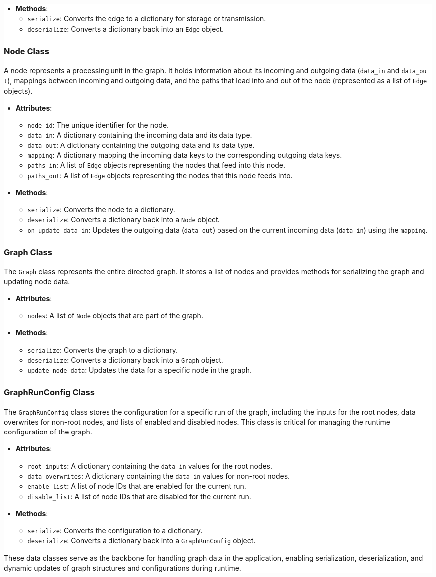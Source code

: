    - **Methods**:
     - `serialize`: Converts the edge to a dictionary for storage or transmission.
     - `deserialize`: Converts a dictionary back into an `Edge` object.

### Node Class
   A node represents a processing unit in the graph. It holds information about its incoming and outgoing data (`data_in` and `data_out`), mappings between incoming and outgoing data, and the paths that lead into and out of the node (represented as a list of `Edge` objects).

   - **Attributes**:
     - `node_id`: The unique identifier for the node.
     - `data_in`: A dictionary containing the incoming data and its data type.
     - `data_out`: A dictionary containing the outgoing data and its data type.
     - `mapping`: A dictionary mapping the incoming data keys to the corresponding outgoing data keys.
     - `paths_in`: A list of `Edge` objects representing the nodes that feed into this node.
     - `paths_out`: A list of `Edge` objects representing the nodes that this node feeds into.

   - **Methods**:
     - `serialize`: Converts the node to a dictionary.
     - `deserialize`: Converts a dictionary back into a `Node` object.
     - `on_update_data_in`: Updates the outgoing data (`data_out`) based on the current incoming data (`data_in`) using the `mapping`.

### Graph Class
   The `Graph` class represents the entire directed graph. It stores a list of nodes and provides methods for serializing the graph and updating node data.

   - **Attributes**:
     - `nodes`: A list of `Node` objects that are part of the graph.

   - **Methods**:
     - `serialize`: Converts the graph to a dictionary.
     - `deserialize`: Converts a dictionary back into a `Graph` object.
     - `update_node_data`: Updates the data for a specific node in the graph.

### GraphRunConfig Class
   The `GraphRunConfig` class stores the configuration for a specific run of the graph, including the inputs for the root nodes, data overwrites for non-root nodes, and lists of enabled and disabled nodes. This class is critical for managing the runtime configuration of the graph.

   - **Attributes**:
     - `root_inputs`: A dictionary containing the `data_in` values for the root nodes.
     - `data_overwrites`: A dictionary containing the `data_in` values for non-root nodes.
     - `enable_list`: A list of node IDs that are enabled for the current run.
     - `disable_list`: A list of node IDs that are disabled for the current run.

   - **Methods**:
     - `serialize`: Converts the configuration to a dictionary.
     - `deserialize`: Converts a dictionary back into a `GraphRunConfig` object.

These data classes serve as the backbone for handling graph data in the application, enabling serialization, deserialization, and dynamic updates of graph structures and configurations during runtime.
